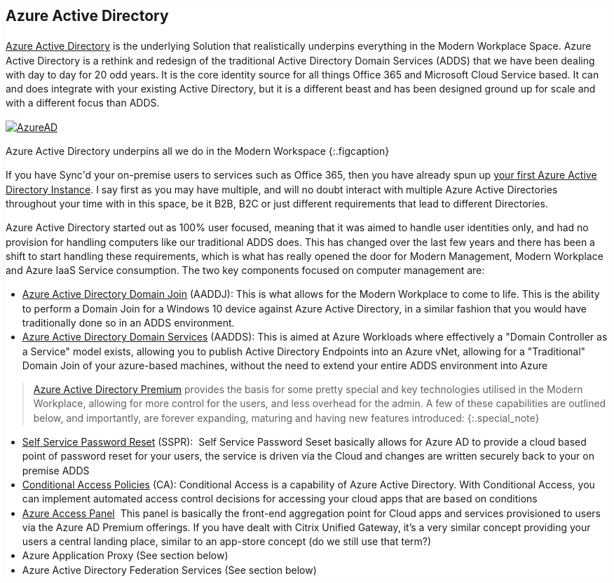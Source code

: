 ## Azure Active Directory

[Azure Active Directory](https://docs.microsoft.com/en-us/azure/active-directory/fundamentals/active-directory-whatis) is the underlying Solution that realistically underpins everything in the Modern Workplace Space. Azure Active Directory is a rethink and redesign of the traditional Active Directory Domain Services (ADDS) that we have been dealing with day to day for 20 odd years. It is the core identity source for all things Office 365 and Microsoft Cloud Service based. It can and does integrate with your existing Active Directory, but it is a different beast and has been designed ground up for scale and with a different focus than ADDS.

[![AzureAD]({{site.baseurl}}/assets/img/the-microsoft-modern-workplace-embracing-the-next/AzureAD.png)]({{site.baseurl}}/assets/img/the-microsoft-modern-workplace-embracing-the-next/AzureAD.png)

Azure Active Directory underpins all we do in the Modern Workspace
{:.figcaption}

If you have Sync'd your on-premise users to services such as Office 365, then you have already spun up [your first Azure Active Directory Instance](https://docs.microsoft.com/en-au/office365/securitycompliance/use-your-free-azure-ad-subscription-in-office-365). I say first as you may have multiple, and will no doubt interact with multiple Azure Active Directories throughout your time with in this space, be it B2B, B2C or just different requirements that lead to different Directories.

Azure Active Directory started out as 100% user focused, meaning that it was aimed to handle user identities only, and had no provision for handling computers like our traditional ADDS does. This has changed over the last few years and there has been a shift to start handling these requirements, which is what has really opened the door for Modern Management, Modern Workplace and Azure IaaS Service consumption. The two key components focused on computer management are:

-  [Azure Active Directory Domain Join](https://docs.microsoft.com/en-us/azure/active-directory-domain-services/active-directory-ds-compare-with-azure-ad-join) (AADDJ): This is what allows for the Modern Workplace to come to life. This is the ability to perform a Domain Join for a Windows 10 device against Azure Active Directory, in a similar fashion that you would have traditionally done so in an ADDS environment.
-  [Azure Active Directory Domain Services](https://azure.microsoft.com/en-au/services/active-directory-ds/) (AADDS): This is aimed at Azure Workloads where effectively a "Domain Controller as a Service" model exists, allowing you to publish Active Directory Endpoints into an Azure vNet, allowing for a "Traditional" Domain Join of your azure-based machines, without the need to extend your entire ADDS environment into Azure

> [Azure Active Directory Premium](https://docs.microsoft.com/en-au/azure/active-directory/fundamentals/active-directory-get-started-premium) provides the basis for some pretty special and key technologies utilised in the Modern Workplace, allowing for more control for the users, and less overhead for the admin. A few of these capabilities are outlined below, and importantly, are forever expanding, maturing and having new features introduced:
{:.special_note}

-  [Self Service Password Reset](https://docs.microsoft.com/en-us/azure/active-directory/authentication/concept-sspr-howitworks) (SSPR):  Self Service Password Seset basically allows for Azure AD to provide a cloud based point of password reset for your users, the service is driven via the Cloud and changes are written securely back to your on premise ADDS
-  [Conditional Access Policies](https://docs.microsoft.com/en-us/azure/active-directory/conditional-access/overview) (CA): Conditional Access is a capability of Azure Active Directory. With Conditional Access, you can implement automated access control decisions for accessing your cloud apps that are based on conditions
-  [Azure Access Panel](https://docs.microsoft.com/en-us/azure/active-directory/user-help/active-directory-saas-access-panel-introduction)  This panel is basically the front-end aggregation point for Cloud apps and services provisioned to users via the Azure AD Premium offerings. If you have dealt with Citrix Unified Gateway, it’s a very similar concept providing your users a central landing place, similar to an app-store concept (do we still use that term?)
-  Azure Application Proxy (See section below)
-  Azure Active Directory Federation Services (See section below)
